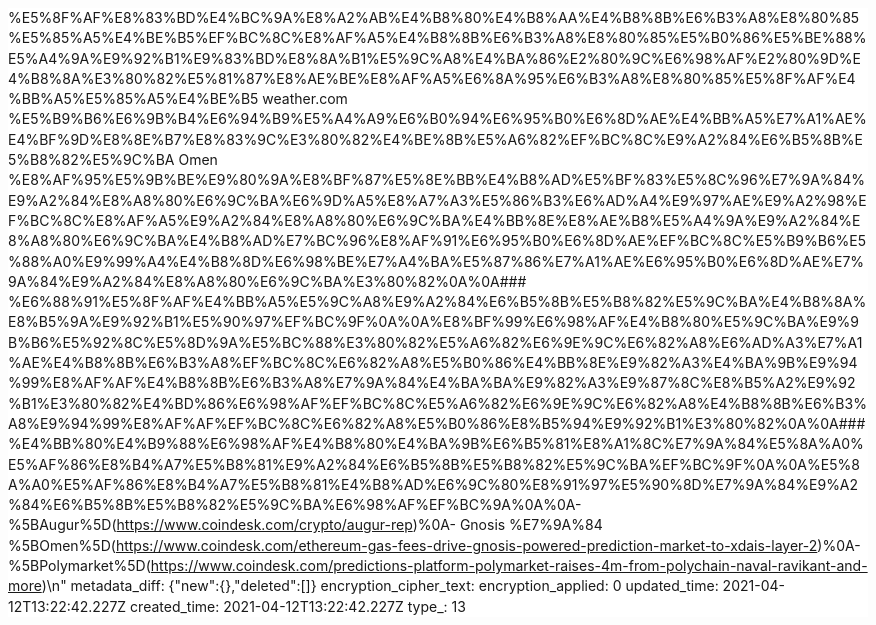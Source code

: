 %E5%8F%AF%E8%83%BD%E4%BC%9A%E8%A2%AB%E4%B8%80%E4%B8%AA%E4%B8%8B%E6%B3%A8%E8%80%85%E5%85%A5%E4%BE%B5%EF%BC%8C%E8%AF%A5%E4%B8%8B%E6%B3%A8%E8%80%85%E5%B0%86%E5%BE%88%E5%A4%9A%E9%92%B1%E9%83%BD%E8%8A%B1%E5%9C%A8%E4%BA%86%E2%80%9C%E6%98%AF%E2%80%9D%E4%B8%8A%E3%80%82%E5%81%87%E8%AE%BE%E8%AF%A5%E6%8A%95%E6%B3%A8%E8%80%85%E5%8F%AF%E4%BB%A5%E5%85%A5%E4%BE%B5 weather.com %E5%B9%B6%E6%9B%B4%E6%94%B9%E5%A4%A9%E6%B0%94%E6%95%B0%E6%8D%AE%E4%BB%A5%E7%A1%AE%E4%BF%9D%E8%8E%B7%E8%83%9C%E3%80%82%E4%BE%8B%E5%A6%82%EF%BC%8C%E9%A2%84%E6%B5%8B%E5%B8%82%E5%9C%BA Omen %E8%AF%95%E5%9B%BE%E9%80%9A%E8%BF%87%E5%8E%BB%E4%B8%AD%E5%BF%83%E5%8C%96%E7%9A%84%E9%A2%84%E8%A8%80%E6%9C%BA%E6%9D%A5%E8%A7%A3%E5%86%B3%E6%AD%A4%E9%97%AE%E9%A2%98%EF%BC%8C%E8%AF%A5%E9%A2%84%E8%A8%80%E6%9C%BA%E4%BB%8E%E8%AE%B8%E5%A4%9A%E9%A2%84%E8%A8%80%E6%9C%BA%E4%B8%AD%E7%BC%96%E8%AF%91%E6%95%B0%E6%8D%AE%EF%BC%8C%E5%B9%B6%E5%88%A0%E9%99%A4%E4%B8%8D%E6%98%BE%E7%A4%BA%E5%87%86%E7%A1%AE%E6%95%B0%E6%8D%AE%E7%9A%84%E9%A2%84%E8%A8%80%E6%9C%BA%E3%80%82%0A%0A### %E6%88%91%E5%8F%AF%E4%BB%A5%E5%9C%A8%E9%A2%84%E6%B5%8B%E5%B8%82%E5%9C%BA%E4%B8%8A%E8%B5%9A%E9%92%B1%E5%90%97%EF%BC%9F%0A%0A%E8%BF%99%E6%98%AF%E4%B8%80%E5%9C%BA%E9%9B%B6%E5%92%8C%E5%8D%9A%E5%BC%88%E3%80%82%E5%A6%82%E6%9E%9C%E6%82%A8%E6%AD%A3%E7%A1%AE%E4%B8%8B%E6%B3%A8%EF%BC%8C%E6%82%A8%E5%B0%86%E4%BB%8E%E9%82%A3%E4%BA%9B%E9%94%99%E8%AF%AF%E4%B8%8B%E6%B3%A8%E7%9A%84%E4%BA%BA%E9%82%A3%E9%87%8C%E8%B5%A2%E9%92%B1%E3%80%82%E4%BD%86%E6%98%AF%EF%BC%8C%E5%A6%82%E6%9E%9C%E6%82%A8%E4%B8%8B%E6%B3%A8%E9%94%99%E8%AF%AF%EF%BC%8C%E6%82%A8%E5%B0%86%E8%B5%94%E9%92%B1%E3%80%82%0A%0A### %E4%BB%80%E4%B9%88%E6%98%AF%E4%B8%80%E4%BA%9B%E6%B5%81%E8%A1%8C%E7%9A%84%E5%8A%A0%E5%AF%86%E8%B4%A7%E5%B8%81%E9%A2%84%E6%B5%8B%E5%B8%82%E5%9C%BA%EF%BC%9F%0A%0A%E5%8A%A0%E5%AF%86%E8%B4%A7%E5%B8%81%E4%B8%AD%E6%9C%80%E8%91%97%E5%90%8D%E7%9A%84%E9%A2%84%E6%B5%8B%E5%B8%82%E5%9C%BA%E6%98%AF%EF%BC%9A%0A%0A- %5BAugur%5D(https://www.coindesk.com/crypto/augur-rep)%0A- Gnosis %E7%9A%84 %5BOmen%5D(https://www.coindesk.com/ethereum-gas-fees-drive-gnosis-powered-prediction-market-to-xdais-layer-2)%0A- %5BPolymarket%5D(https://www.coindesk.com/predictions-platform-polymarket-raises-4m-from-polychain-naval-ravikant-and-more)\\n"
metadata_diff: {"new":{},"deleted":[]}
encryption_cipher_text: 
encryption_applied: 0
updated_time: 2021-04-12T13:22:42.227Z
created_time: 2021-04-12T13:22:42.227Z
type_: 13